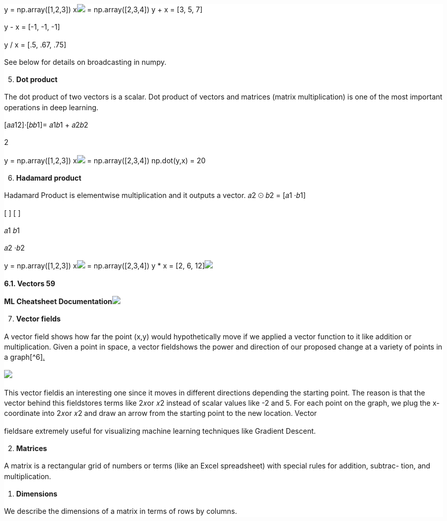 y = np.array([1,2,3]) x![](Aspose.Words.50a20345-dec4-41b7-ad27-bcbb645b62d3.073.png) = np.array([2,3,4]) y + x = [3, 5, 7]

y - x = [-1, -1, -1]

y / x = [.5, .67, .75]

See below for details on broadcasting in numpy.

5. **Dot product**

The dot product of two vectors is a scalar. Dot product of vectors and matrices (matrix multiplication) is one of the most important operations in deep learning.

[︂𝑎𝑎12]︂·[︂𝑏𝑏1]︂= 𝑎1𝑏1 + 𝑎2𝑏2

2

y = np.array([1,2,3]) x![](Aspose.Words.50a20345-dec4-41b7-ad27-bcbb645b62d3.074.png) = np.array([2,3,4]) np.dot(y,x) = 20

6. **Hadamard product**

Hadamard Product is elementwise multiplication and it outputs a vector. 𝑎2 ⊙ 𝑏2 = [︂𝑎1 ·𝑏1]︂

[︂ ]︂ [︂ ]︂

𝑎1 𝑏1

𝑎2 ·𝑏2

y = np.array([1,2,3]) x![](Aspose.Words.50a20345-dec4-41b7-ad27-bcbb645b62d3.075.png) = np.array([2,3,4]) y \* x = [2, 6, 12]![](Aspose.Words.50a20345-dec4-41b7-ad27-bcbb645b62d3.004.png)

**6.1. Vectors 59**


**ML Cheatsheet Documentation![](Aspose.Words.50a20345-dec4-41b7-ad27-bcbb645b62d3.005.png)**

7. **Vector fields**

A vector field shows how far the point (x,y) would hypothetically move if we applied a vector function to it like addition or multiplication. Given a point in space, a vector fieldshows the power and direction of our proposed change at a variety of points in a graph[^6][.](#_page63_x72.00_y712.65)

![](Aspose.Words.50a20345-dec4-41b7-ad27-bcbb645b62d3.076.png)

This vector fieldis an interesting one since it moves in different directions depending the starting point. The reason is that the vector behind this fieldstores terms like 2𝑥or 𝑥2 instead of scalar values like -2 and 5. For each point on the graph, we plug the x-coordinate into 2𝑥or 𝑥2 and draw an arrow from the starting point to the new location. Vector

fieldsare extremely useful for visualizing machine learning techniques like Gradient Descent.

2. **Matrices**

A matrix is a rectangular grid of numbers or terms (like an Excel spreadsheet) with special rules for addition, subtrac- tion, and multiplication.

1. **Dimensions**

We describe the dimensions of a matrix in terms of rows by columns.
